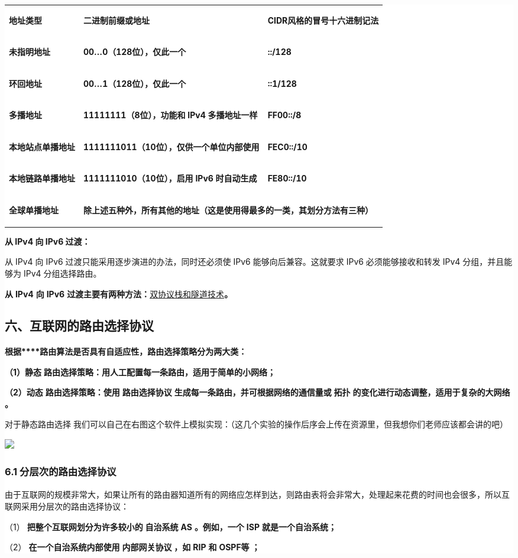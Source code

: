 <table><tbody><tr><td><p><span><strong>地址类型</strong></span></p></td><td><p><span><strong>二进制</strong></span><span><strong>前缀</strong></span><span><strong>或地址</strong></span></p></td><td><p><span><strong>CIDR</strong></span><span><strong>风格的冒号十六进制记法</strong></span></p></td></tr><tr><td><p><span><strong>未指明地址</strong></span></p></td><td><p><span><strong>00…0</strong></span><span><strong>（</strong></span><span><strong>128</strong></span><span><strong>位</strong></span><span><strong>），</strong></span><span><strong>仅此一个</strong></span></p></td><td><p><span><strong>::/128</strong></span></p></td></tr><tr><td><p><span><strong>环回地址</strong></span></p></td><td><p><span><strong>00…1</strong></span><span><strong>（</strong></span><span><strong>128</strong></span><span><strong>位</strong></span><span><strong>），</strong></span><span><strong>仅此一个</strong></span></p></td><td><p><span><strong>::1/128</strong></span></p></td></tr><tr><td><p><span><strong>多播地址</strong></span></p></td><td><p><span><strong>11111111</strong></span><span><strong>（</strong></span><span><strong>8</strong></span><span><strong>位），</strong></span><span><strong>功能和 </strong></span><span><strong>IPv4 </strong></span><span><strong>多播地址一样</strong></span></p></td><td><p><span><strong>FF00</strong></span><span><strong>::/8</strong></span></p></td></tr><tr><td><p><span><strong>本地站点单播地址</strong></span></p></td><td><p><span><strong>1111111011</strong></span><span><strong>（</strong></span><span><strong>10</strong></span><span><strong>位）</strong></span><span><strong>，</strong></span><span><strong>仅供一个单位内部使用</strong></span></p></td><td><p><span><strong>FEC0::/10</strong></span></p></td></tr><tr><td><p><span><strong>本地链路单播地址</strong></span></p></td><td><p><span><strong>1111111010</strong></span><span><strong>（</strong></span><span><strong>10</strong></span><span><strong>位</strong></span><span><strong>）</strong></span><span><strong>，</strong></span><span><strong>启用</strong></span> <span><strong>IPv6 </strong></span><span><strong>时自动生成</strong></span></p></td><td><p><span><strong>FE80</strong></span><span><strong>::/10</strong></span></p></td></tr><tr><td><p><span><strong>全球单播地址</strong></span></p></td><td colspan="2"><p><span><strong>除上述</strong></span><span><strong>五</strong></span><span><strong>种</strong></span><span><strong>外，所有其他</strong></span><span><strong>的地址（</strong></span><span><strong>这是使用得最多的一类，其划分方法有三种</strong></span><span><strong>）</strong></span></p></td></tr></tbody></table>

**从 IPv4 向 IPv6 过渡：**

从 IPv4 向 IPv6 过渡只能采用逐步演进的办法，同时还必须使 IPv6 能够向后兼容。这就要求 IPv6 必须能够接收和转发 IPv4 分组，并且能够为 IPv4 分组选择路由。

**从** **IPv4** **向** **IPv6** **过渡主要有两种方法：**[双协议栈和隧道技术](https://blog.csdn.net/FS_China/article/details/120646401?ops_request_misc=&request_id=&biz_id=102&utm_term=%E5%8F%8C%E5%8D%8F%E8%AE%AE%E6%A0%88%E5%92%8C%E9%9A%A7%E9%81%93%E6%8A%80%E6%9C%AF%E3%80%82&utm_medium=distribute.pc_search_result.none-task-blog-2~all~sobaiduweb~default-1-120646401.142%5Ev87%5Econtrol_2,239%5Ev2%5Einsert_chatgpt&spm=1018.2226.3001.4187 "双协议栈和隧道技术")**。**

## 六、互联网的路由选择协议

**根据****路由算法是否具有自适应性，路由选择策略分为两大类：**

**（1）静态** **路由选择策略：用人工配置每一条路由，适用于简单的小网络；**

**（2）动态** **路由选择策略：使用** **路由选择协议** **生成每一条路由，并可根据网络的通信量或** **拓扑** **的变化进行动态调整，适用于复杂的大网络** **。**

对于静态路由选择 我们可以自己在右图这个软件上模拟实现：（这几个实验的操作后序会上传在资源里，但我想你们老师应该都会讲的吧）

![](https://i-blog.csdnimg.cn/blog_migrate/ee7a1d48f886f9ed012412beb67041dc.png)

### 6.1 分层次的路由选择协议

由于互联网的规模非常大，如果让所有的路由器知道所有的网络应怎样到达，则路由表将会非常大，处理起来花费的时间也会很多，所以互联网采用分层次的路由选择协议：

（1） **把整个互联网划分为许多较小的** **自治系统** **AS** **。例如，一个** **ISP** **就是一个自治系统；**

（2） **在一个自治系统内部使用** **内部网关协议** **，如** **RIP** **和** **OSPF等** **；**
